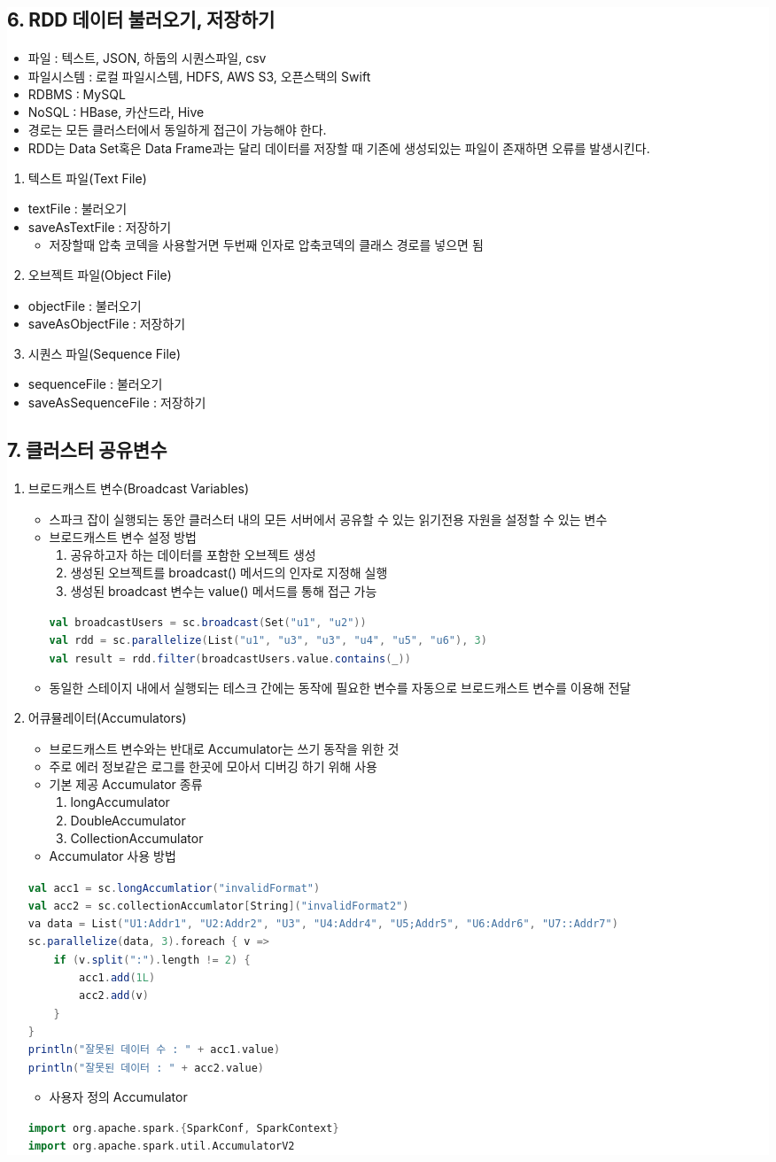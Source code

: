 ## 6. RDD 데이터 불러오기, 저장하기
- 파일 : 텍스트, JSON, 하둡의 시퀀스파일, csv
- 파일시스템 : 로컬 파일시스템, HDFS, AWS S3, 오픈스택의 Swift
- RDBMS : MySQL
- NoSQL : HBase, 카산드라, Hive
- 경로는 모든 클러스터에서 동일하게 접근이 가능해야 한다.
- RDD는 Data Set혹은 Data Frame과는 달리 데이터를 저장할 때 기존에 생성되있는 파일이 존재하면 오류를 발생시킨다.

1. 텍스트 파일(Text File)
- textFile : 불러오기
- saveAsTextFile : 저장하기
    - 저장할때 압축 코덱을 사용할거면 두번째 인자로 압축코덱의 클래스 경로를 넣으면 됨

2. 오브젝트 파일(Object File)
- objectFile : 불러오기
- saveAsObjectFile : 저장하기
    
    
3. 시퀀스 파일(Sequence File)
- sequenceFile : 불러오기
- saveAsSequenceFile : 저장하기

## 7. 클러스터 공유변수
1. 브로드캐스트 변수(Broadcast Variables)
    - 스파크 잡이 실행되는 동안 클러스터 내의 모든 서버에서 공유할 수 있는 읽기전용 자원을 설정할 수 있는 변수
    - 브로드캐스트 변수 설정 방법
        1. 공유하고자 하는 데이터를 포함한 오브젝트 생성
        2. 생성된 오브젝트를 broadcast() 메서드의 인자로 지정해 실행
        3. 생성된 broadcast 변수는 value() 메서드를 통해 접근 가능
        ````scala
        val broadcastUsers = sc.broadcast(Set("u1", "u2"))
        val rdd = sc.parallelize(List("u1", "u3", "u3", "u4", "u5", "u6"), 3)
        val result = rdd.filter(broadcastUsers.value.contains(_))
        ````
    - 동일한 스테이지 내에서 실행되는 테스크 간에는 동작에 필요한 변수를 자동으로 브로드캐스트 변수를 이용해 전달

2. 어큐뮬레이터(Accumulators)
    - 브로드캐스트 변수와는 반대로 Accumulator는 쓰기 동작을 위한 것
    - 주로 에러 정보같은 로그를 한곳에 모아서 디버깅 하기 위해 사용
    - 기본 제공 Accumulator 종류
        1. longAccumulator
        2. DoubleAccumulator
        3. CollectionAccumulator
    - Accumulator 사용 방법
    ````scala
    val acc1 = sc.longAccumlatior("invalidFormat")
    val acc2 = sc.collectionAccumlator[String]("invalidFormat2")
    va data = List("U1:Addr1", "U2:Addr2", "U3", "U4:Addr4", "U5;Addr5", "U6:Addr6", "U7::Addr7")
    sc.parallelize(data, 3).foreach { v =>
        if (v.split(":").length != 2) {
            acc1.add(1L)
            acc2.add(v)
        }
    }
    println("잘못된 데이터 수 : " + acc1.value)
    println("잘못된 데이터 : " + acc2.value)
    ````   
    - 사용자 정의 Accumulator
    ````scala
    import org.apache.spark.{SparkConf, SparkContext}
    import org.apache.spark.util.AccumulatorV2
    